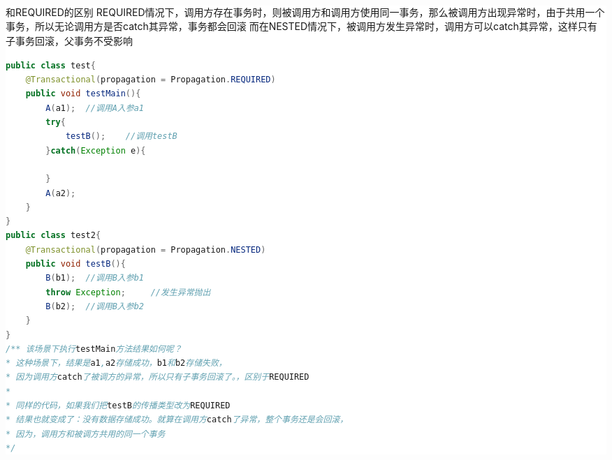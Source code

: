 和REQUIRED的区别
REQUIRED情况下，调用方存在事务时，则被调用方和调用方使用同一事务，那么被调用方出现异常时，由于共用一个事务，所以无论调用方是否catch其异常，事务都会回滚
而在NESTED情况下，被调用方发生异常时，调用方可以catch其异常，这样只有子事务回滚，父事务不受影响
```java
public class test{
    @Transactional(propagation = Propagation.REQUIRED)
    public void testMain(){
        A(a1);  //调用A入参a1
        try{
            testB();    //调用testB
        }catch(Exception e){
    
        }
        A(a2);
    }
}
public class test2{
    @Transactional(propagation = Propagation.NESTED)
    public void testB(){
        B(b1);  //调用B入参b1
        throw Exception;     //发生异常抛出
        B(b2);  //调用B入参b2
    }
}
/** 该场景下执行testMain方法结果如何呢？
* 这种场景下，结果是a1,a2存储成功，b1和b2存储失败，
* 因为调用方catch了被调方的异常，所以只有子事务回滚了。，区别于REQUIRED
*
* 同样的代码，如果我们把testB的传播类型改为REQUIRED
* 结果也就变成了：没有数据存储成功。就算在调用方catch了异常，整个事务还是会回滚，
* 因为，调用方和被调方共用的同一个事务
*/
```